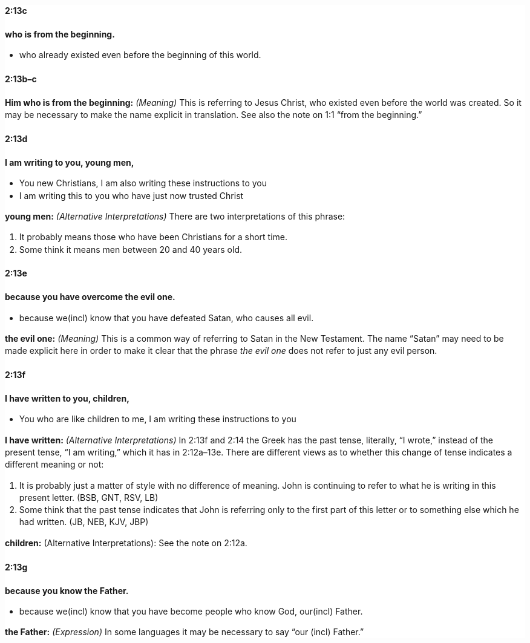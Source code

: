 #### 2:13c

**who is from the beginning.**

* who already existed even before the beginning of this world.

#### 2:13b–c

**Him who is from the beginning:** *(Meaning)* This is referring to Jesus Christ, who existed even before the world was created. So it may be necessary to make the name explicit in translation. See also the note on 1:1 “from the beginning.”

#### 2:13d

**I am writing to you, young men,**

* You new Christians, I am also writing these instructions to you
* I am writing this to you who have just now trusted Christ

**young men:** *(Alternative Interpretations)* There are two interpretations of this phrase:

1. It probably means those who have been Christians for a short time.
2. Some think it means men between 20 and 40 years old.

#### 2:13e

**because you have overcome the evil one.**

* because we(incl) know that you have defeated Satan, who causes all evil.

**the evil one:** *(Meaning)* This is a common way of referring to Satan in the New Testament. The name “Satan” may need to be made explicit here in order to make it clear that the phrase *the evil one* does not refer to just any evil person.

#### 2:13f

**I have written to you, children,**

* You who are like children to me, I am writing these instructions to you

**I have written:** *(Alternative Interpretations)* In 2:13f and 2:14 the Greek has the past tense, literally, “I wrote,” instead of the present tense, “I am writing,” which it has in 2:12a–13e. There are different views as to whether this change of tense indicates a different meaning or not:

1. It is probably just a matter of style with no difference of meaning. John is continuing to refer to what he is writing in this present letter. (BSB, GNT, RSV, LB)
2. Some think that the past tense indicates that John is referring only to the first part of this letter or to something else which he had written. (JB, NEB, KJV, JBP)

**children:** (Alternative Interpretations): See the note on 2:12a.

#### 2:13g

**because you know the Father.**

* because we(incl) know that you have become people who know God, our(incl) Father.

**the Father:** *(Expression)* In some languages it may be necessary to say “our (incl) Father.”
